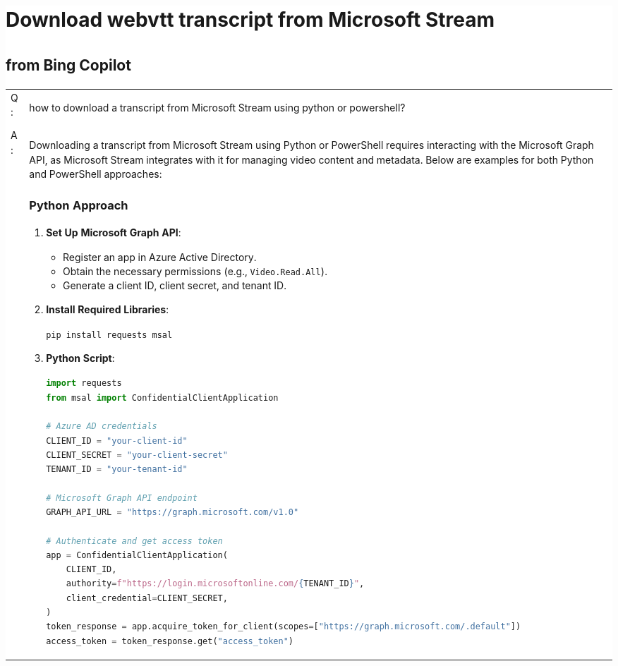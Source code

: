 # Download webvtt transcript from Microsoft Stream

## from Bing Copilot

<table><tr><td>Q:</td><td>

how to download a transcript from Microsoft Stream using python or powershell?
</td></tr><tr><td>A:</td><td>

Downloading a transcript from Microsoft Stream using Python or PowerShell requires interacting with the Microsoft Graph API, as Microsoft Stream integrates with it for managing video content and metadata. Below are examples for both Python and PowerShell approaches:

### **Python Approach**

1.  **Set Up Microsoft Graph API**:

    -   Register an app in Azure Active Directory.
    -   Obtain the necessary permissions (e.g., `Video.Read.All`).
    -   Generate a client ID, client secret, and tenant ID.
    
2.  **Install Required Libraries**:

    ```bash
    pip install requests msal
    ```

3.  **Python Script**:

    ```python
    import requests
    from msal import ConfidentialClientApplication

    # Azure AD credentials
    CLIENT_ID = "your-client-id"
    CLIENT_SECRET = "your-client-secret"
    TENANT_ID = "your-tenant-id"

    # Microsoft Graph API endpoint
    GRAPH_API_URL = "https://graph.microsoft.com/v1.0"

    # Authenticate and get access token
    app = ConfidentialClientApplication(
        CLIENT_ID,
        authority=f"https://login.microsoftonline.com/{TENANT_ID}",
        client_credential=CLIENT_SECRET,
    )
    token_response = app.acquire_token_for_client(scopes=["https://graph.microsoft.com/.default"])
    access_token = token_response.get("access_token")
